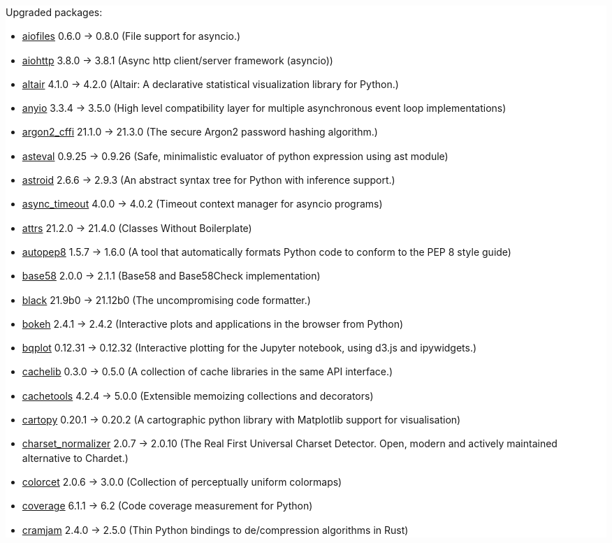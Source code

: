 

Upgraded packages:



  * [aiofiles](https://pypi.org/project/aiofiles) 0.6.0 → 0.8.0 (File support for asyncio.)

  * [aiohttp](https://pypi.org/project/aiohttp) 3.8.0 → 3.8.1 (Async http client/server framework (asyncio))

  * [altair](https://pypi.org/project/altair) 4.1.0 → 4.2.0 (Altair: A declarative statistical visualization library for Python.)

  * [anyio](https://pypi.org/project/anyio) 3.3.4 → 3.5.0 (High level compatibility layer for multiple asynchronous event loop implementations)

  * [argon2_cffi](https://pypi.org/project/argon2_cffi) 21.1.0 → 21.3.0 (The secure Argon2 password hashing algorithm.)

  * [asteval](https://pypi.org/project/asteval) 0.9.25 → 0.9.26 (Safe, minimalistic evaluator of python expression using ast module)

  * [astroid](https://pypi.org/project/astroid) 2.6.6 → 2.9.3 (An abstract syntax tree for Python with inference support.)

  * [async_timeout](https://pypi.org/project/async_timeout) 4.0.0 → 4.0.2 (Timeout context manager for asyncio programs)

  * [attrs](https://pypi.org/project/attrs) 21.2.0 → 21.4.0 (Classes Without Boilerplate)

  * [autopep8](https://pypi.org/project/autopep8) 1.5.7 → 1.6.0 (A tool that automatically formats Python code to conform to the PEP 8 style guide)

  * [base58](https://pypi.org/project/base58) 2.0.0 → 2.1.1 (Base58 and Base58Check implementation)

  * [black](https://pypi.org/project/black) 21.9b0 → 21.12b0 (The uncompromising code formatter.)

  * [bokeh](https://pypi.org/project/bokeh) 2.4.1 → 2.4.2 (Interactive plots and applications in the browser from Python)

  * [bqplot](https://pypi.org/project/bqplot) 0.12.31 → 0.12.32 (Interactive plotting for the Jupyter notebook, using d3.js and ipywidgets.)

  * [cachelib](https://pypi.org/project/cachelib) 0.3.0 → 0.5.0 (A collection of cache libraries in the same API interface.)

  * [cachetools](https://pypi.org/project/cachetools) 4.2.4 → 5.0.0 (Extensible memoizing collections and decorators)

  * [cartopy](https://pypi.org/project/cartopy) 0.20.1 → 0.20.2 (A cartographic python library with Matplotlib support for visualisation)

  * [charset_normalizer](https://pypi.org/project/charset_normalizer) 2.0.7 → 2.0.10 (The Real First Universal Charset Detector. Open, modern and actively maintained alternative to Chardet.)

  * [colorcet](https://pypi.org/project/colorcet) 2.0.6 → 3.0.0 (Collection of perceptually uniform colormaps)

  * [coverage](https://pypi.org/project/coverage) 6.1.1 → 6.2 (Code coverage measurement for Python)

  * [cramjam](https://pypi.org/project/cramjam) 2.4.0 → 2.5.0 (Thin Python bindings to de/compression algorithms in Rust)

